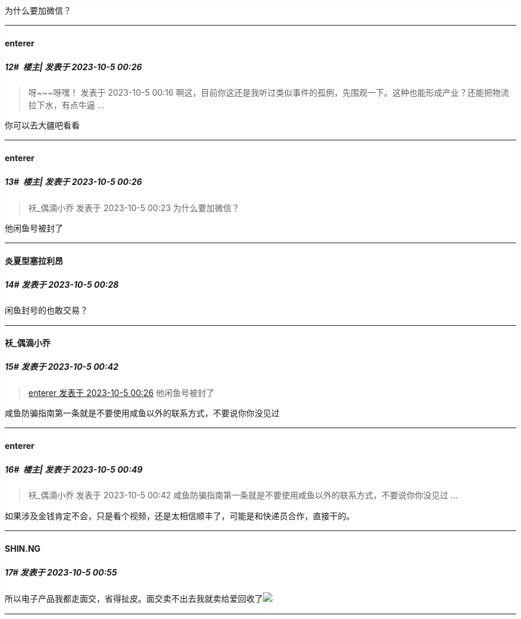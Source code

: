 为什么要加微信？

*****

####  enterer  
##### 12#         楼主| 发表于 2023-10-5 00:26

<blockquote>呀~~~呀嘿！ 发表于 2023-10-5 00:16
啊这，目前你这还是我听过类似事件的孤例，先围观一下。这种也能形成产业？还能把物流拉下水，有点牛逼 ...</blockquote>
你可以去大疆吧看看

*****

####  enterer  
##### 13#         楼主| 发表于 2023-10-5 00:26

<blockquote>袄_偶滴小乔 发表于 2023-10-5 00:23
为什么要加微信？</blockquote>
他闲鱼号被封了

*****

####  炎夏型塞拉利昂  
##### 14#       发表于 2023-10-5 00:28

闲鱼封号的也敢交易？

*****

####  袄_偶滴小乔  
##### 15#       发表于 2023-10-5 00:42

<blockquote><a href="httphttps://bbs.saraba1st.com/2b/forum.php?mod=redirect&amp;goto=findpost&amp;pid=62617425&amp;ptid=2155514" target="_blank">enterer 发表于 2023-10-5 00:26</a>
他闲鱼号被封了</blockquote>
咸鱼防骗指南第一条就是不要使用咸鱼以外的联系方式，不要说你你没见过

*****

####  enterer  
##### 16#         楼主| 发表于 2023-10-5 00:49

<blockquote>袄_偶滴小乔 发表于 2023-10-5 00:42
咸鱼防骗指南第一条就是不要使用咸鱼以外的联系方式，不要说你你没见过 ...</blockquote>
如果涉及金钱肯定不会，只是看个视频，还是太相信顺丰了，可能是和快递员合作，直接干的。

*****

####  SHIN.NG  
##### 17#       发表于 2023-10-5 00:55

所以电子产品我都走面交，省得扯皮。面交卖不出去我就卖给爱回收了<img src="https://static.saraba1st.com/image/smiley/face2017/001.png" referrerpolicy="no-referrer">

*****
